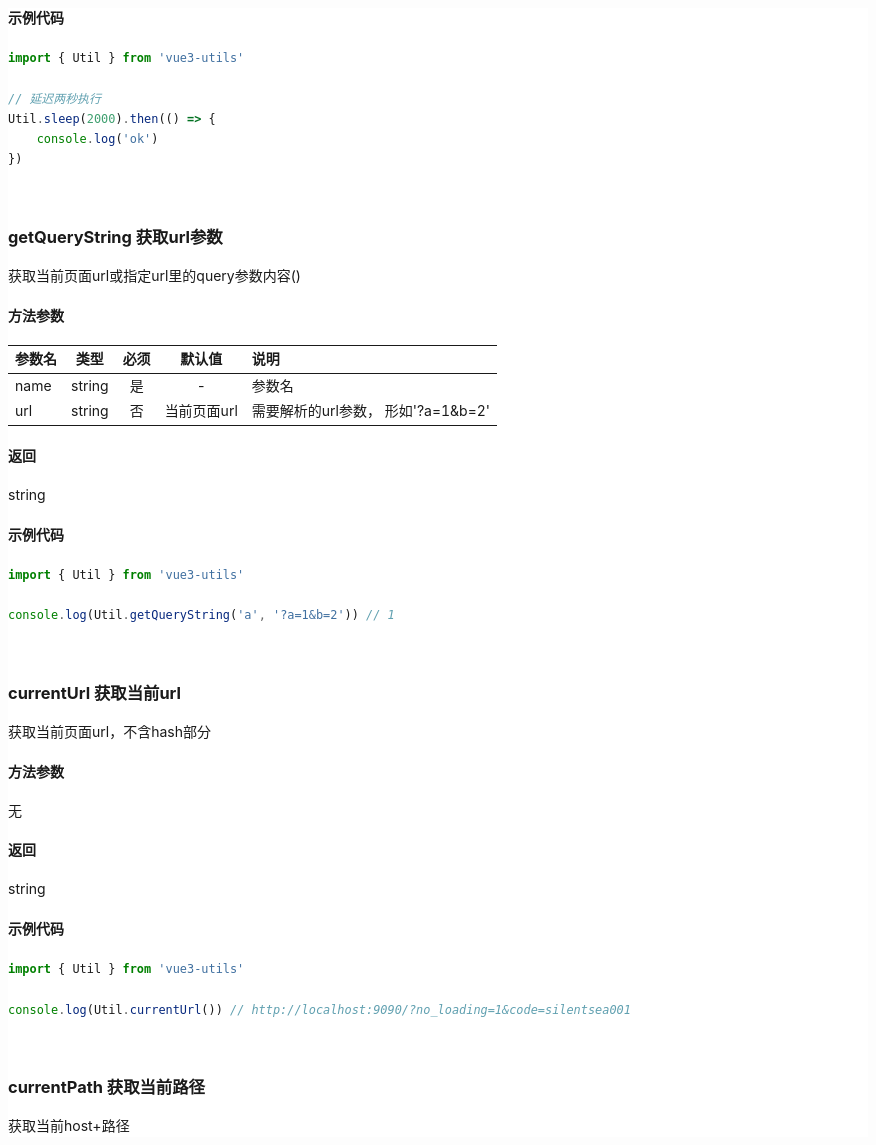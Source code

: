 #### 示例代码  
```javascript
import { Util } from 'vue3-utils'

// 延迟两秒执行
Util.sleep(2000).then(() => {
    console.log('ok')
})
```
<br />

### getQueryString 获取url参数
获取当前页面url或指定url里的query参数内容()

#### 方法参数  
|参数名|类型|必须|默认值|说明|
|:---|:---:|:---:|:---:|:---|
|name|string|是|-|参数名|
|url|string|否|当前页面url|需要解析的url参数， 形如'?a=1&b=2'|

#### 返回  
string

#### 示例代码  
```javascript
import { Util } from 'vue3-utils'

console.log(Util.getQueryString('a', '?a=1&b=2')) // 1
```
<br />

### currentUrl 获取当前url
获取当前页面url，不含hash部分

#### 方法参数  
无

#### 返回  
string

#### 示例代码  
```javascript
import { Util } from 'vue3-utils'

console.log(Util.currentUrl()) // http://localhost:9090/?no_loading=1&code=silentsea001
```
<br />

### currentPath 获取当前路径
获取当前host+路径
